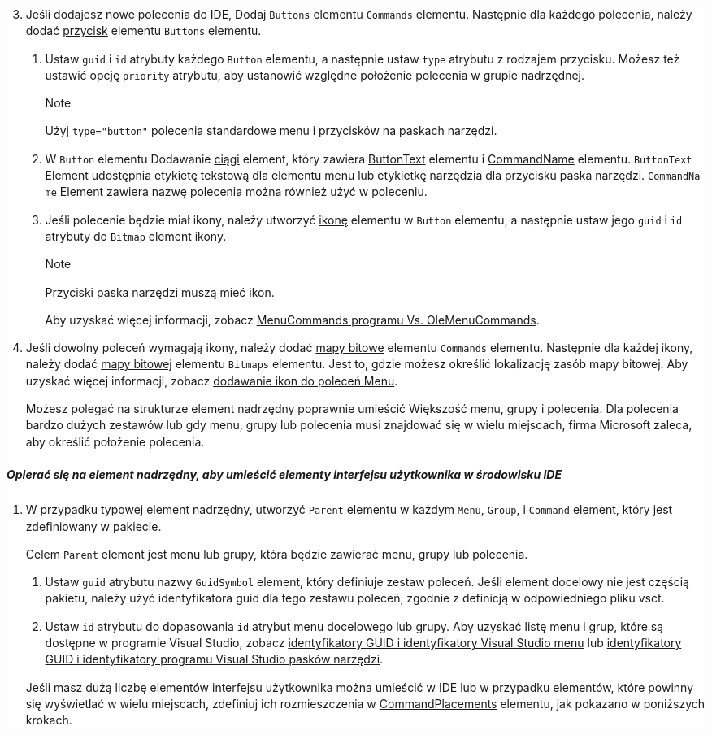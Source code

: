 3. Jeśli dodajesz nowe polecenia do IDE, Dodaj `Buttons` elementu `Commands` elementu. Następnie dla każdego polecenia, należy dodać [przycisk](../../extensibility/button-element.md) elementu `Buttons` elementu.  
  
   1. Ustaw `guid` i `id` atrybuty każdego `Button` elementu, a następnie ustaw `type` atrybutu z rodzajem przycisku. Możesz też ustawić opcję `priority` atrybutu, aby ustanowić względne położenie polecenia w grupie nadrzędnej.  
  
      > [!NOTE]
      >  Użyj `type="button"` polecenia standardowe menu i przycisków na paskach narzędzi.  
  
   2. W `Button` elementu Dodawanie [ciągi](../../extensibility/strings-element.md) element, który zawiera [ButtonText](../../extensibility/buttontext-element.md) elementu i [CommandName](../../extensibility/commandname-element.md) elementu. `ButtonText` Element udostępnia etykietę tekstową dla elementu menu lub etykietkę narzędzia dla przycisku paska narzędzi. `CommandName` Element zawiera nazwę polecenia można również użyć w poleceniu.  
  
   3. Jeśli polecenie będzie miał ikony, należy utworzyć [ikonę](../../extensibility/icon-element.md) elementu w `Button` elementu, a następnie ustaw jego `guid` i `id` atrybuty do `Bitmap` element ikony.  
  
      > [!NOTE]
      >  Przyciski paska narzędzi muszą mieć ikon.  
  
      Aby uzyskać więcej informacji, zobacz [MenuCommands programu Vs. OleMenuCommands](../../misc/menucommands-vs-olemenucommands.md).  
  
4. Jeśli dowolny poleceń wymagają ikony, należy dodać [mapy bitowe](../../extensibility/bitmaps-element.md) elementu `Commands` elementu. Następnie dla każdej ikony, należy dodać [mapy bitowej](../../extensibility/bitmap-element.md) elementu `Bitmaps` elementu. Jest to, gdzie możesz określić lokalizację zasób mapy bitowej. Aby uzyskać więcej informacji, zobacz [dodawanie ikon do poleceń Menu](../../extensibility/adding-icons-to-menu-commands.md).  
  
   Możesz polegać na strukturze element nadrzędny poprawnie umieścić Większość menu, grupy i polecenia. Dla polecenia bardzo dużych zestawów lub gdy menu, grupy lub polecenia musi znajdować się w wielu miejscach, firma Microsoft zaleca, aby określić położenie polecenia.  
  
##### <a name="to-rely-on-parenting-to-place-ui-elements-in-the-ide"></a>Opierać się na element nadrzędny, aby umieścić elementy interfejsu użytkownika w środowisku IDE  
  
1. W przypadku typowej element nadrzędny, utworzyć `Parent` elementu w każdym `Menu`, `Group`, i `Command` element, który jest zdefiniowany w pakiecie.  
  
    Celem `Parent` element jest menu lub grupy, która będzie zawierać menu, grupy lub polecenia.  
  
   1.  Ustaw `guid` atrybutu nazwy `GuidSymbol` element, który definiuje zestaw poleceń. Jeśli element docelowy nie jest częścią pakietu, należy użyć identyfikatora guid dla tego zestawu poleceń, zgodnie z definicją w odpowiedniego pliku vsct.  
  
   2.  Ustaw `id` atrybutu do dopasowania `id` atrybut menu docelowego lub grupy. Aby uzyskać listę menu i grup, które są dostępne w programie Visual Studio, zobacz [identyfikatory GUID i identyfikatory Visual Studio menu](../../extensibility/internals/guids-and-ids-of-visual-studio-menus.md) lub [identyfikatory GUID i identyfikatory programu Visual Studio pasków narzędzi](../../extensibility/internals/guids-and-ids-of-visual-studio-toolbars.md).  
  
   Jeśli masz dużą liczbę elementów interfejsu użytkownika można umieścić w IDE lub w przypadku elementów, które powinny się wyświetlać w wielu miejscach, zdefiniuj ich rozmieszczenia w [CommandPlacements](../../extensibility/commandplacements-element.md) elementu, jak pokazano w poniższych krokach.  
  